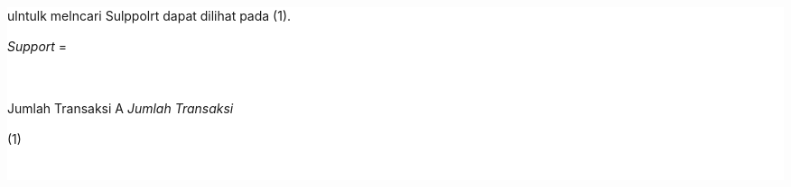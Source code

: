 u</span><span class="font0">l</span><span class="font9">ntu</span><span class="font0">l</span><span class="font9">k me</span><span class="font0">l</span><span class="font9">ncari Su</span><span class="font0">l</span><span class="font9">ppo</span><span class="font0">l</span><span class="font9">rt dapat dilihat pada (1).</span></p>
<div>
<p><span class="font9" style="font-style:italic;">Support</span><span class="font9"> =</span></p>
</div><br clear="all">
<p><span class="font8">Jumlah Transaksi A </span><span class="font8" style="font-style:italic;">Jumlah Transaksi</span></p>
<div>
<p><span class="font4">(1)</span></p>
</div><br clear="all">